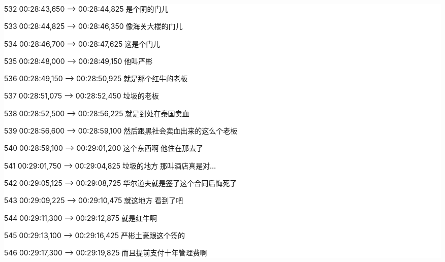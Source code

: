 532
00:28:43,650 –&gt; 00:28:44,825
是个阴的门儿
 
533
00:28:44,825 –&gt; 00:28:46,350
像海关大楼的门儿
 
534
00:28:46,700 –&gt; 00:28:47,625
这是个门儿
 
535
00:28:48,000 –&gt; 00:28:49,150
他叫严彬
 
536
00:28:49,150 –&gt; 00:28:50,925
就是那个红牛的老板
 
537
00:28:51,075 –&gt; 00:28:52,450
垃圾的老板
 
538
00:28:52,500 –&gt; 00:28:56,225
就是到处在泰国卖血
 
539
00:28:56,600 –&gt; 00:28:59,100
然后跟黑社会卖血出来的这么个老板
 
540
00:28:59,100 –&gt; 00:29:01,200
这个东西啊 他住在那去了
 
541
00:29:01,750 –&gt; 00:29:04,825
垃圾的地方 那叫酒店真是对…
 
542
00:29:05,125 –&gt; 00:29:08,725
华尔道夫就是签了这个合同后悔死了
 
543
00:29:09,225 –&gt; 00:29:10,475
就这地方 看到了吧
 
544
00:29:11,300 –&gt; 00:29:12,875
就是红牛啊
 
545
00:29:13,100 –&gt; 00:29:16,425
严彬土豪跟这个签的
 
546
00:29:17,300 –&gt; 00:29:19,825
而且提前支付十年管理费啊
 